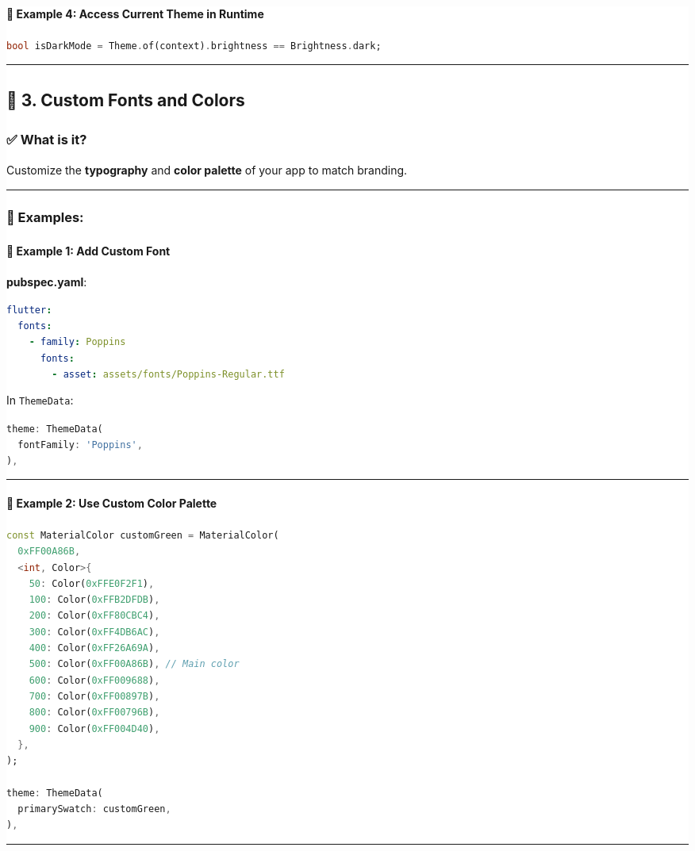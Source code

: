
#### 🧪 Example 4: Access Current Theme in Runtime

```dart
bool isDarkMode = Theme.of(context).brightness == Brightness.dark;
```

---

## 🔹 3. **Custom Fonts and Colors**

### ✅ What is it?

Customize the **typography** and **color palette** of your app to match branding.

---

### 📘 Examples:

#### 🧪 Example 1: Add Custom Font

**pubspec.yaml**:

```yaml
flutter:
  fonts:
    - family: Poppins
      fonts:
        - asset: assets/fonts/Poppins-Regular.ttf
```

In `ThemeData`:

```dart
theme: ThemeData(
  fontFamily: 'Poppins',
),
```

---

#### 🧪 Example 2: Use Custom Color Palette

```dart
const MaterialColor customGreen = MaterialColor(
  0xFF00A86B,
  <int, Color>{
    50: Color(0xFFE0F2F1),
    100: Color(0xFFB2DFDB),
    200: Color(0xFF80CBC4),
    300: Color(0xFF4DB6AC),
    400: Color(0xFF26A69A),
    500: Color(0xFF00A86B), // Main color
    600: Color(0xFF009688),
    700: Color(0xFF00897B),
    800: Color(0xFF00796B),
    900: Color(0xFF004D40),
  },
);

theme: ThemeData(
  primarySwatch: customGreen,
),
```

---